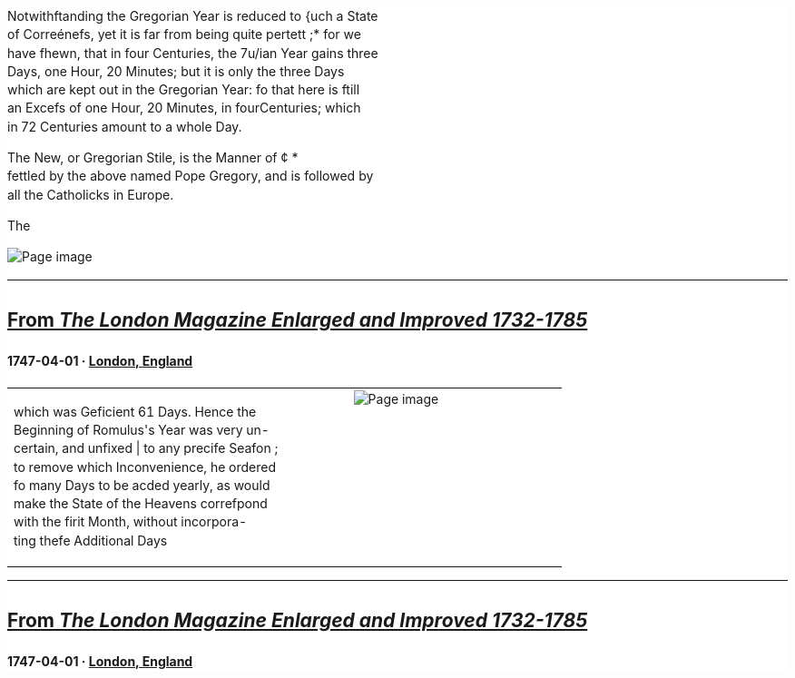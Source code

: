 Notwithftanding the Gregorian Year is reduced to {uch a State  
of Correénefs, yet it is far from being quite pertett ;* for we  
have fhewn, that in four Centuries, the 7u/ian Year gains three  
Days, one Hour, 20 Minutes; but it is only the three Days  
which are kept out in the Gregorian Year: fo that here is ftill  
an Excefs of one Hour, 20 Minutes, in fourCenturies; which  
in 72 Centuries amount to a whole Day.  
  
The New, or Gregorian Stile, is the Manner of ¢ *  
fettled by the above named Pope Gregory, and is followed by  
all the Catholicks in Europe.  
  
The
</td><td style="width: 50%; max-height: 75%; margin: auto; display: block;">
<img alt="Page image" src="https://iiif.archive.org/image/iiif/2/sim_newcastle-general-magazine_1747-03%2Fsim_newcastle-general-magazine_1747-03_jp2.zip%2Fsim_newcastle-general-magazine_1747-03_jp2%2Fsim_newcastle-general-magazine_1747-03_0008.jp2/pct:52.77466367713004,49.296057924376505,41.50784753363229,41.8342719227675/,600/0/default.jpg"/>
</td>
</tr></table>

---

## [From _The London Magazine Enlarged and Improved 1732-1785_](https://archive.org/details/sim_london-magazine-enlarged-and-improved_1747-04_16/page/n13/mode/1up?view=theater)

#### 1747-04-01 &middot; [London, England](http://dbpedia.org/resource/London)

<table style="width: 100%;"><tr><td style="width: 50%">

  
which was Geficient 61 Days. Hence the  
Beginning of Romulus&#x27;s Year was very un-  
certain, and unfixed | to any precife Seafon ;  
to remove which Inconvenience, he ordered  
fo many Days to be acded yearly, as would  
make the State of the Heavens correfpond  
with the firit Month, without incorpora-  
ting thefe Additional Days
</td><td style="width: 50%; max-height: 75%; margin: auto; display: block;">
<img alt="Page image" src="https://iiif.archive.org/image/iiif/2/sim_london-magazine-enlarged-and-improved_1747-04_16%2Fsim_london-magazine-enlarged-and-improved_1747-04_16_jp2.zip%2Fsim_london-magazine-enlarged-and-improved_1747-04_16_jp2%2Fsim_london-magazine-enlarged-and-improved_1747-04_16_0013.jp2/pct:16.644736842105264,74.0625,35.23026315789474,9.5703125/600,/0/default.jpg"/>
</td>
</tr></table>

---

## [From _The London Magazine Enlarged and Improved 1732-1785_](https://archive.org/details/sim_london-magazine-enlarged-and-improved_1747-04_16/page/n13/mode/1up?view=theater)

#### 1747-04-01 &middot; [London, England](http://dbpedia.org/resource/London)
